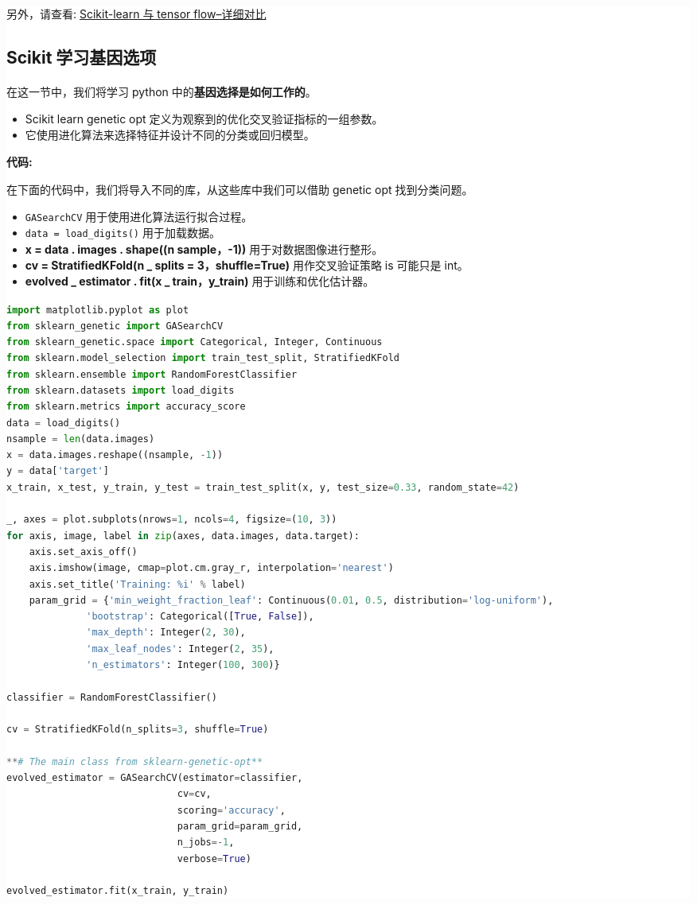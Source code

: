 另外，请查看: [Scikit-learn 与 tensor flow–详细对比](https://pythonguides.com/scikit-learn-vs-tensorflow/)

## Scikit 学习基因选项

在这一节中，我们将学习 python 中的**基因选择是如何工作的**。

*   Scikit learn genetic opt 定义为观察到的优化交叉验证指标的一组参数。
*   它使用进化算法来选择特征并设计不同的分类或回归模型。

**代码:**

在下面的代码中，我们将导入不同的库，从这些库中我们可以借助 genetic opt 找到分类问题。

*   `GASearchCV` 用于使用进化算法运行拟合过程。
*   `data = load_digits()` 用于加载数据。
*   **x = data . images . shape((n sample，-1))** 用于对数据图像进行整形。
*   **cv = StratifiedKFold(n _ splits = 3，shuffle=True)** 用作交叉验证策略 is 可能只是 int。
*   **evolved _ estimator . fit(x _ train，y_train)** 用于训练和优化估计器。

```py
import matplotlib.pyplot as plot
from sklearn_genetic import GASearchCV
from sklearn_genetic.space import Categorical, Integer, Continuous
from sklearn.model_selection import train_test_split, StratifiedKFold
from sklearn.ensemble import RandomForestClassifier
from sklearn.datasets import load_digits
from sklearn.metrics import accuracy_score
data = load_digits()
nsample = len(data.images)
x = data.images.reshape((nsample, -1))
y = data['target']
x_train, x_test, y_train, y_test = train_test_split(x, y, test_size=0.33, random_state=42)

_, axes = plot.subplots(nrows=1, ncols=4, figsize=(10, 3))
for axis, image, label in zip(axes, data.images, data.target):
    axis.set_axis_off()
    axis.imshow(image, cmap=plot.cm.gray_r, interpolation='nearest')
    axis.set_title('Training: %i' % label)
    param_grid = {'min_weight_fraction_leaf': Continuous(0.01, 0.5, distribution='log-uniform'),
              'bootstrap': Categorical([True, False]),
              'max_depth': Integer(2, 30),
              'max_leaf_nodes': Integer(2, 35),
              'n_estimators': Integer(100, 300)}

classifier = RandomForestClassifier()

cv = StratifiedKFold(n_splits=3, shuffle=True)

**# The main class from sklearn-genetic-opt**
evolved_estimator = GASearchCV(estimator=classifier,
                              cv=cv,
                              scoring='accuracy',
                              param_grid=param_grid,
                              n_jobs=-1,
                              verbose=True)

evolved_estimator.fit(x_train, y_train)
```
